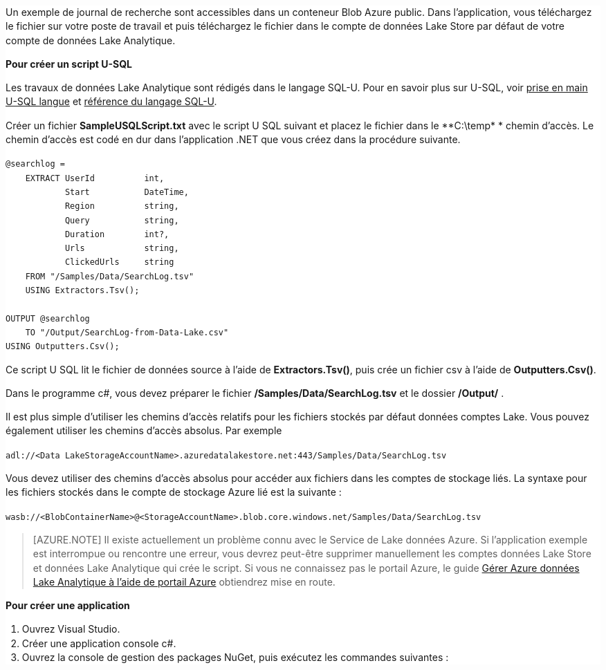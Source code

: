 Un exemple de journal de recherche sont accessibles dans un conteneur Blob Azure public. Dans l’application, vous téléchargez le fichier sur votre poste de travail et puis téléchargez le fichier dans le compte de données Lake Store par défaut de votre compte de données Lake Analytique.

**Pour créer un script U-SQL**

Les travaux de données Lake Analytique sont rédigés dans le langage SQL-U. Pour en savoir plus sur U-SQL, voir [prise en main U-SQL langue](data-lake-analytics-u-sql-get-started.md) et [référence du langage SQL-U](http://go.microsoft.com/fwlink/?LinkId=691348).

Créer un fichier **SampleUSQLScript.txt** avec le script U SQL suivant et placez le fichier dans le **C:\temp\* * chemin d’accès.  Le chemin d’accès est codé en dur dans l’application .NET que vous créez dans la procédure suivante.  

    @searchlog =
        EXTRACT UserId          int,
                Start           DateTime,
                Region          string,
                Query           string,
                Duration        int?,
                Urls            string,
                ClickedUrls     string
        FROM "/Samples/Data/SearchLog.tsv"
        USING Extractors.Tsv();
    
    OUTPUT @searchlog   
        TO "/Output/SearchLog-from-Data-Lake.csv"
    USING Outputters.Csv();

Ce script U SQL lit le fichier de données source à l’aide de **Extractors.Tsv()**, puis crée un fichier csv à l’aide de **Outputters.Csv()**. 

Dans le programme c#, vous devez préparer le fichier **/Samples/Data/SearchLog.tsv** et le dossier **/Output/** .    

Il est plus simple d’utiliser les chemins d’accès relatifs pour les fichiers stockés par défaut données comptes Lake. Vous pouvez également utiliser les chemins d’accès absolus.  Par exemple 

    adl://<Data LakeStorageAccountName>.azuredatalakestore.net:443/Samples/Data/SearchLog.tsv
    
Vous devez utiliser des chemins d’accès absolus pour accéder aux fichiers dans les comptes de stockage liés.  La syntaxe pour les fichiers stockés dans le compte de stockage Azure lié est la suivante :

    wasb://<BlobContainerName>@<StorageAccountName>.blob.core.windows.net/Samples/Data/SearchLog.tsv

>[AZURE.NOTE] Il existe actuellement un problème connu avec le Service de Lake données Azure.  Si l’application exemple est interrompue ou rencontre une erreur, vous devrez peut-être supprimer manuellement les comptes données Lake Store et données Lake Analytique qui crée le script.  Si vous ne connaissez pas le portail Azure, le guide [Gérer Azure données Lake Analytique à l’aide de portail Azure](data-lake-analytics-manage-use-portal.md) obtiendrez mise en route.       

**Pour créer une application**

1. Ouvrez Visual Studio.
2. Créer une application console c#.
3. Ouvrez la console de gestion des packages NuGet, puis exécutez les commandes suivantes :
